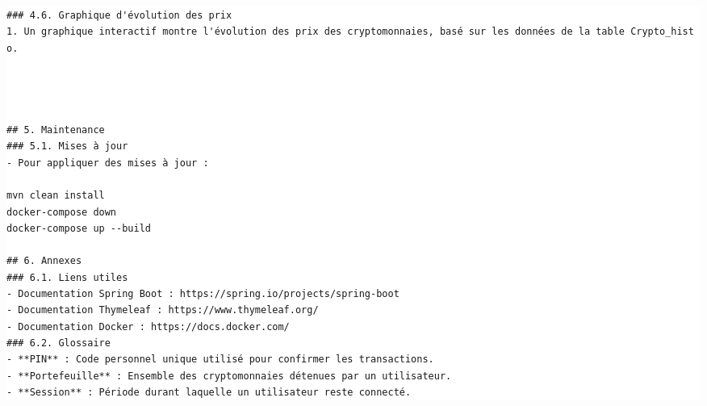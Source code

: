    ```
### 4.6. Graphique d'évolution des prix
1. Un graphique interactif montre l'évolution des prix des cryptomonnaies, basé sur les données de la table Crypto_histo.




## 5. Maintenance
### 5.1. Mises à jour
- Pour appliquer des mises à jour :

mvn clean install
docker-compose down
docker-compose up --build

## 6. Annexes
### 6.1. Liens utiles
- Documentation Spring Boot : https://spring.io/projects/spring-boot
- Documentation Thymeleaf : https://www.thymeleaf.org/
- Documentation Docker : https://docs.docker.com/
### 6.2. Glossaire
- **PIN** : Code personnel unique utilisé pour confirmer les transactions.
- **Portefeuille** : Ensemble des cryptomonnaies détenues par un utilisateur.
- **Session** : Période durant laquelle un utilisateur reste connecté.
